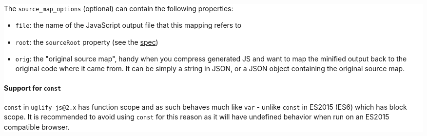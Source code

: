 The `source_map_options` (optional) can contain the following properties:

- `file`: the name of the JavaScript output file that this mapping refers to
- `root`: the `sourceRoot` property (see the [spec][sm-spec])
- `orig`: the "original source map", handy when you compress generated JS
  and want to map the minified output back to the original code where it
  came from.  It can be simply a string in JSON, or a JSON object containing
  the original source map.

  [acorn]: https://github.com/ternjs/acorn
  [source-map]: https://github.com/mozilla/source-map
  [sm-spec]: https://docs.google.com/document/d/1U1RGAehQwRypUTovF1KRlpiOFze0b-_2gc6fAH0KY0k/edit
  [codegen]: http://lisperator.net/uglifyjs/codegen
  [compressor]: http://lisperator.net/uglifyjs/compress
  [parser]: http://lisperator.net/uglifyjs/parser

#### Support for `const`

`const` in `uglify-js@2.x` has function scope and as such behaves much like
`var` - unlike `const` in ES2015 (ES6) which has block scope. It is recommended
to avoid using `const` for this reason as it will have undefined behavior when
run on an ES2015 compatible browser.
